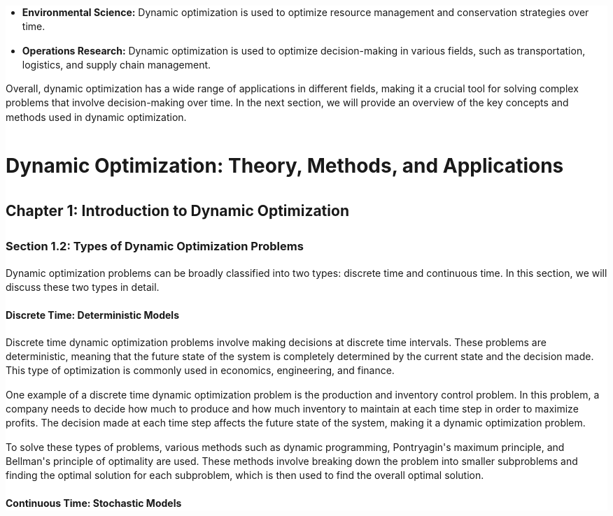 

- **Environmental Science:** Dynamic optimization is used to optimize resource management and conservation strategies over time.



- **Operations Research:** Dynamic optimization is used to optimize decision-making in various fields, such as transportation, logistics, and supply chain management.



Overall, dynamic optimization has a wide range of applications in different fields, making it a crucial tool for solving complex problems that involve decision-making over time. In the next section, we will provide an overview of the key concepts and methods used in dynamic optimization. 





# Dynamic Optimization: Theory, Methods, and Applications



## Chapter 1: Introduction to Dynamic Optimization



### Section 1.2: Types of Dynamic Optimization Problems



Dynamic optimization problems can be broadly classified into two types: discrete time and continuous time. In this section, we will discuss these two types in detail.



#### Discrete Time: Deterministic Models



Discrete time dynamic optimization problems involve making decisions at discrete time intervals. These problems are deterministic, meaning that the future state of the system is completely determined by the current state and the decision made. This type of optimization is commonly used in economics, engineering, and finance.



One example of a discrete time dynamic optimization problem is the production and inventory control problem. In this problem, a company needs to decide how much to produce and how much inventory to maintain at each time step in order to maximize profits. The decision made at each time step affects the future state of the system, making it a dynamic optimization problem.



To solve these types of problems, various methods such as dynamic programming, Pontryagin's maximum principle, and Bellman's principle of optimality are used. These methods involve breaking down the problem into smaller subproblems and finding the optimal solution for each subproblem, which is then used to find the overall optimal solution.



#### Continuous Time: Stochastic Models
